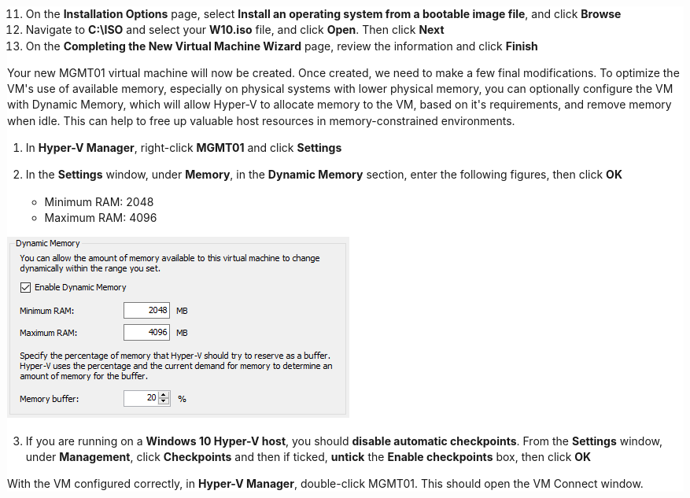 11. On the **Installation Options** page, select **Install an operating system from a bootable image file**, and click **Browse**
12. Navigate to **C:\ISO** and select your **W10.iso** file, and click **Open**.  Then click **Next**
13. On the **Completing the New Virtual Machine Wizard** page, review the information and click **Finish**

Your new MGMT01 virtual machine will now be created.  Once created, we need to make a few final modifications. To optimize the VM's use of available memory, especially on physical systems with lower physical memory, you can optionally configure the VM with Dynamic Memory, which will allow Hyper-V to allocate memory to the VM, based on it's requirements, and remove memory when idle.  This can help to free up valuable host resources in memory-constrained environments.

1. In **Hyper-V Manager**, right-click **MGMT01** and click **Settings**
2. In the **Settings** window, under **Memory**, in the **Dynamic Memory** section, enter the following figures, then click **OK**

   * Minimum RAM: 2048
   * Maximum RAM: 4096

![Updating memory for MGMT01](/media/dynamicmem_mgmt01.png "Updating memory for MGMT01")

3. If you are running on a **Windows 10 Hyper-V host**, you should **disable automatic checkpoints**. From the **Settings** window, under **Management**, click **Checkpoints** and then if ticked, **untick** the **Enable checkpoints** box, then click **OK**

With the VM configured correctly, in **Hyper-V Manager**, double-click MGMT01.  This should open the VM Connect window.
